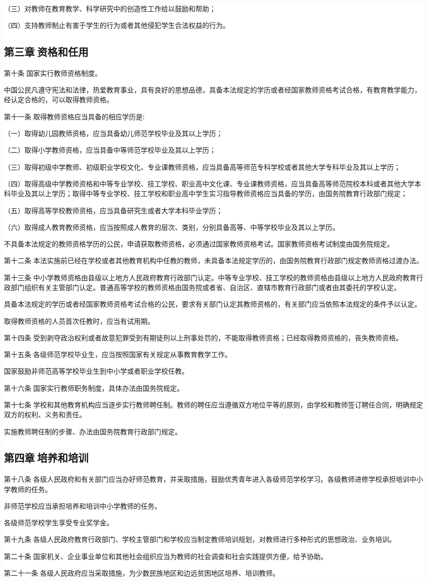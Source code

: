 （三）对教师在教育教学、科学研究中的创造性工作给以鼓励和帮助；

（四）支持教师制止有害于学生的行为或者其他侵犯学生合法权益的行为。

## 第三章 资格和任用

第十条 国家实行教师资格制度。

中国公民凡遵守宪法和法律，热爱教育事业，具有良好的思想品德，具备本法规定的学历或者经国家教师资格考试合格，有教育教学能力，经认定合格的，可以取得教师资格。

第十一条 取得教师资格应当具备的相应学历是:

（一）取得幼儿园教师资格，应当具备幼儿师范学校毕业及其以上学历；

（二）取得小学教师资格，应当具备中等师范学校毕业及其以上学历；

（三）取得初级中学教师、初级职业学校文化、专业课教师资格，应当具备高等师范专科学校或者其他大学专科毕业及其以上学历；

（四）取得高级中学教师资格和中等专业学校、技工学校、职业高中文化课、专业课教师资格，应当具备高等师范院校本科或者其他大学本科毕业及其以上学历；取得中等专业学校、技工学校和职业高中学生实习指导教师资格应当具备的学历，由国务院教育行政部门规定；

（五）取得高等学校教师资格，应当具备研究生或者大学本科毕业学历；

（六）取得成人教育教师资格，应当按照成人教育的层次、类别，分别具备高等、中等学校毕业及其以上学历。

不具备本法规定的教师资格学历的公民，申请获取教师资格，必须通过国家教师资格考试。国家教师资格考试制度由国务院规定。

第十二条 本法实施前已经在学校或者其他教育机构中任教的教师，未具备本法规定学历的，由国务院教育行政部门规定教师资格过渡办法。

第十三条 中小学教师资格由县级以上地方人民政府教育行政部门认定。中等专业学校、技工学校的教师资格由县级以上地方人民政府教育行政部门组织有关主管部门认定。普通高等学校的教师资格由国务院或者省、自治区、直辖市教育行政部门或者由其委托的学校认定。

具备本法规定的学历或者经国家教师资格考试合格的公民，要求有关部门认定其教师资格的，有关部门应当依照本法规定的条件予以认定。

取得教师资格的人员首次任教时，应当有试用期。

第十四条 受到剥夺政治权利或者故意犯罪受到有期徒刑以上刑事处罚的，不能取得教师资格；已经取得教师资格的，丧失教师资格。

第十五条 各级师范学校毕业生，应当按照国家有关规定从事教育教学工作。

国家鼓励非师范高等学校毕业生到中小学或者职业学校任教。

第十六条 国家实行教师职务制度，具体办法由国务院规定。

第十七条 学校和其他教育机构应当逐步实行教师聘任制。教师的聘任应当遵循双方地位平等的原则，由学校和教师签订聘任合同，明确规定双方的权利、义务和责任。

实施教师聘任制的步骤、办法由国务院教育行政部门规定。

## 第四章 培养和培训

第十八条 各级人民政府和有关部门应当办好师范教育，并采取措施，鼓励优秀青年进入各级师范学校学习。各级教师进修学校承担培训中小学教师的任务。

非师范学校应当承担培养和培训中小学教师的任务。

各级师范学校学生享受专业奖学金。

第十九条 各级人民政府教育行政部门、学校主管部门和学校应当制定教师培训规划，对教师进行多种形式的思想政治、业务培训。

第二十条 国家机关、企业事业单位和其他社会组织应当为教师的社会调查和社会实践提供方便，给予协助。

第二十一条 各级人民政府应当采取措施，为少数民族地区和边远贫困地区培养、培训教师。
